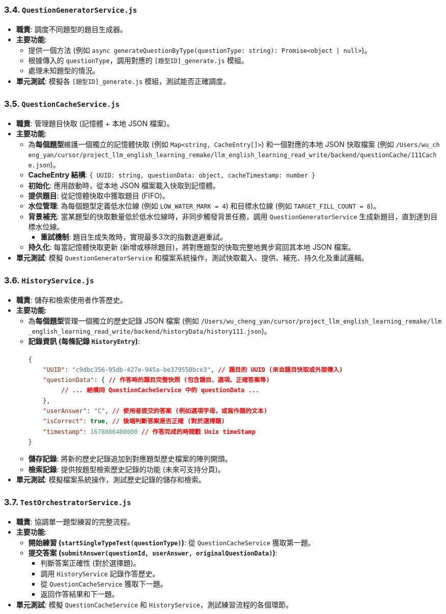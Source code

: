 ### 3.4. `QuestionGeneratorService.js`
*   **職責**: 調度不同題型的題目生成器。
*   **主要功能**:
    *   提供一個方法 (例如 `async generateQuestionByType(questionType: string): Promise<object | null>`)。
    *   根據傳入的 `questionType`，調用對應的 `[題型ID]_generate.js` 模組。
    *   處理未知題型的情況。
*   **單元測試**: 模擬各 `[題型ID]_generate.js` 模組，測試能否正確調度。

### 3.5. `QuestionCacheService.js`
*   **職責**: 管理題目快取 (記憶體 + 本地 JSON 檔案)。
*   **主要功能**:
    *   為**每個題型**維護一個獨立的記憶體快取 (例如 `Map<string, CacheEntry[]>`) 和一個對應的本地 JSON 快取檔案 (例如 `/Users/wu_cheng_yan/cursor/project_llm_english_learning_remake/llm_english_learning_read_write/backend/questionCache/111Cache.json`)。
    *   **CacheEntry 結構**: `{ UUID: string, questionData: object, cacheTimestamp: number }`
    *   **初始化**: 應用啟動時，從本地 JSON 檔案載入快取到記憶體。
    *   **提供題目**: 從記憶體快取中獲取題目 (FIFO)。
    *   **水位管理**: 為每個題型定義低水位線 (例如 `LOW_WATER_MARK = 4`) 和目標水位線 (例如 `TARGET_FILL_COUNT = 8`)。
    *   **背景補充**: 當某題型的快取數量低於低水位線時，非同步觸發背景任務，調用 `QuestionGeneratorService` 生成新題目，直到達到目標水位線。
        *   **重試機制**: 題目生成失敗時，實現最多3次的指數退避重試。
    *   **持久化**: 每當記憶體快取更新 (新增或移除題目)，將對應題型的快取完整地異步寫回其本地 JSON 檔案。
*   **單元測試**: 模擬 `QuestionGeneratorService` 和檔案系統操作，測試快取載入、提供、補充、持久化及重試邏輯。

### 3.6. `HistoryService.js`
*   **職責**: 儲存和檢索使用者作答歷史。
*   **主要功能**:
    *   為**每個題型**管理一個獨立的歷史記錄 JSON 檔案 (例如 `/Users/wu_cheng_yan/cursor/project_llm_english_learning_remake/llm_english_learning_read_write/backend/historyData/history111.json`)。
    *   **記錄資訊 (每條記錄 `HistoryEntry`)**:
        ```json
        {
            "UUID": "c9dbc356-95db-427e-945a-be379550bce3", // 題目的 UUID (來自題目快取或外部傳入)
            "questionData": { // 作答時的題目完整快照 (包含題目、選項、正確答案等)
                 // ... 結構同 QuestionCacheService 中的 questionData ...
            },
            "userAnswer": "C", // 使用者提交的答案 (例如選項字母，或寫作題的文本)
            "isCorrect": true, // 後端判斷答案是否正確 (對於選擇題)
            "timestamp": 1678886400000 // 作答完成的時間戳 Unix timeStamp
        }
        ```
    *   **儲存記錄**: 將新的歷史記錄追加到對應題型歷史檔案的陣列開頭。
    *   **檢索記錄**: 提供按題型檢索歷史記錄的功能 (未來可支持分頁)。
*   **單元測試**: 模擬檔案系統操作，測試歷史記錄的儲存和檢索。

### 3.7. `TestOrchestratorService.js`
*   **職責**: 協調單一題型練習的完整流程。
*   **主要功能**:
    *   **開始練習 (`startSingleTypeTest(questionType)`)**: 從 `QuestionCacheService` 獲取第一題。
    *   **提交答案 (`submitAnswer(questionId, userAnswer, originalQuestionData)`)**:
        *   判斷答案正確性 (對於選擇題)。
        *   調用 `HistoryService` 記錄作答歷史。
        *   從 `QuestionCacheService` 獲取下一題。
        *   返回作答結果和下一題。
*   **單元測試**: 模擬 `QuestionCacheService` 和 `HistoryService`，測試練習流程的各個環節。

